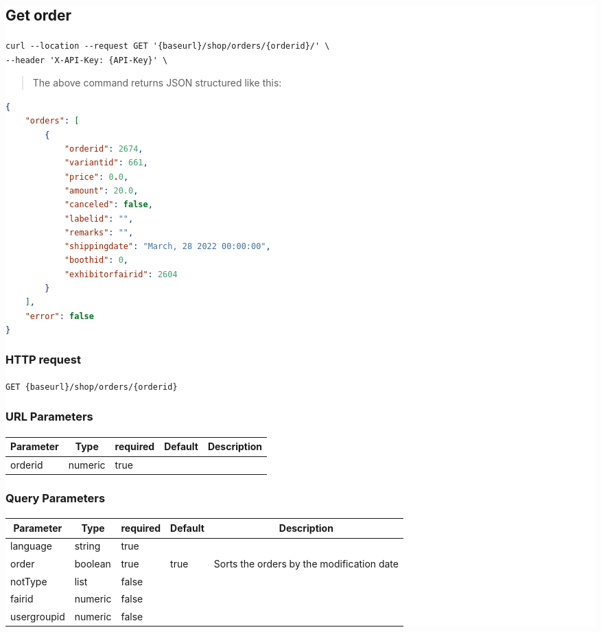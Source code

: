 ## Get order

```shell
curl --location --request GET '{baseurl}/shop/orders/{orderid}/' \
--header 'X-API-Key: {API-Key}' \
```

> The above command returns JSON structured like this:

```json
{
    "orders": [
        {
            "orderid": 2674,
            "variantid": 661,
            "price": 0.0,
            "amount": 20.0,
            "canceled": false,
            "labelid": "",
            "remarks": "",
            "shippingdate": "March, 28 2022 00:00:00",
            "boothid": 0,
            "exhibitorfairid": 2604
        }
    ],
    "error": false
}
```

### HTTP request

`GET {baseurl}/shop/orders/{orderid}`

### URL Parameters

| Parameter           | Type    | required | Default | Description                                |
| ------------------- | ------- | -------- | ------- | ------------------------------------------ |
| orderid             | numeric | true     |         |                                            |

### Query Parameters

| Parameter           | Type    | required | Default | Description                                |
| ------------------- | ------- | -------- | ------- | ------------------------------------------ |
| language            | string  | true     |         |                                            |
| order               | boolean | true     | true    | Sorts the orders by the modification date  |
| notType             | list    | false    |         |                                            |
| fairid              | numeric | false    |         |                                            |
| usergroupid         | numeric | false    |         |                                            |
